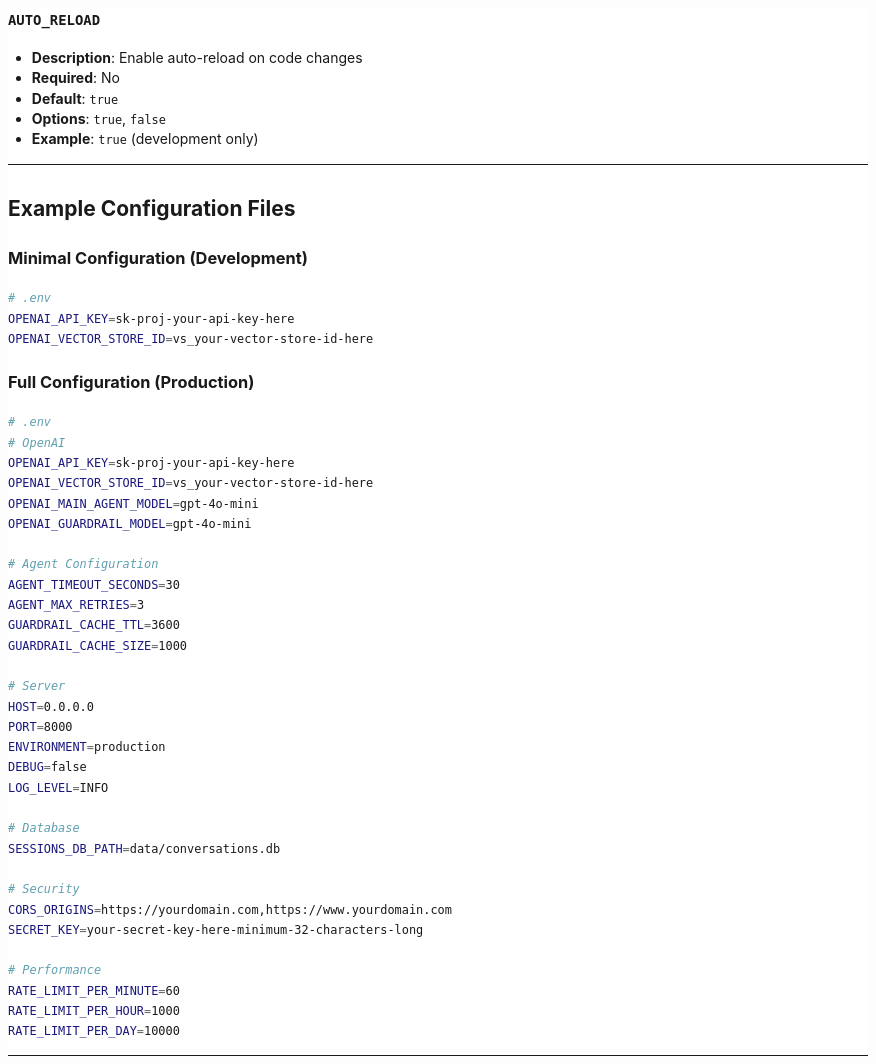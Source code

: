 ### `AUTO_RELOAD`

- **Description**: Enable auto-reload on code changes
- **Required**: No
- **Default**: `true`
- **Options**: `true`, `false`
- **Example**: `true` (development only)

---

## Example Configuration Files

### Minimal Configuration (Development)

```bash
# .env
OPENAI_API_KEY=sk-proj-your-api-key-here
OPENAI_VECTOR_STORE_ID=vs_your-vector-store-id-here
```

### Full Configuration (Production)

```bash
# .env
# OpenAI
OPENAI_API_KEY=sk-proj-your-api-key-here
OPENAI_VECTOR_STORE_ID=vs_your-vector-store-id-here
OPENAI_MAIN_AGENT_MODEL=gpt-4o-mini
OPENAI_GUARDRAIL_MODEL=gpt-4o-mini

# Agent Configuration
AGENT_TIMEOUT_SECONDS=30
AGENT_MAX_RETRIES=3
GUARDRAIL_CACHE_TTL=3600
GUARDRAIL_CACHE_SIZE=1000

# Server
HOST=0.0.0.0
PORT=8000
ENVIRONMENT=production
DEBUG=false
LOG_LEVEL=INFO

# Database
SESSIONS_DB_PATH=data/conversations.db

# Security
CORS_ORIGINS=https://yourdomain.com,https://www.yourdomain.com
SECRET_KEY=your-secret-key-here-minimum-32-characters-long

# Performance
RATE_LIMIT_PER_MINUTE=60
RATE_LIMIT_PER_HOUR=1000
RATE_LIMIT_PER_DAY=10000
```

---